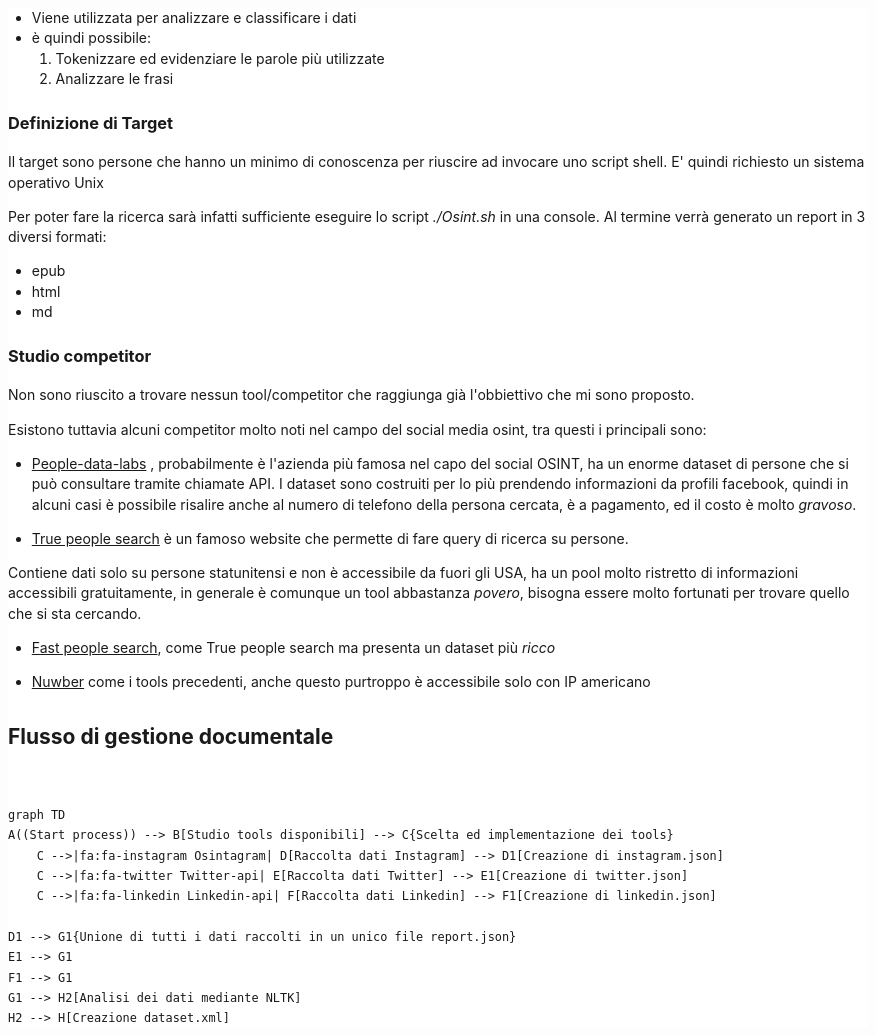   - Viene utilizzata per analizzare e classificare i dati
  - è quindi possibile:
    1. Tokenizzare ed evidenziare le parole più utilizzate
    2. Analizzare le frasi

### Definizione di Target

Il target sono persone che hanno un minimo di conoscenza per riuscire ad invocare uno script shell. E' quindi richiesto un sistema operativo Unix

Per poter fare la ricerca sarà infatti sufficiente eseguire lo script *./Osint.sh* in una console.
Al termine verrà generato un report in 3 diversi formati:

-	epub
-	html
-	md



### Studio competitor

Non sono riuscito a trovare nessun tool/competitor che raggiunga già l'obbiettivo che mi sono proposto.

Esistono tuttavia alcuni competitor molto noti nel campo del social media osint, tra questi i principali sono:



- [People-data-labs](https://www.peopledatalabs.com/) , probabilmente è l'azienda più famosa nel capo del social OSINT, ha un enorme dataset di persone che si può consultare tramite chiamate API. 
  I dataset sono costruiti per lo più prendendo informazioni da profili facebook, quindi in alcuni casi è possibile risalire anche al numero di telefono della persona cercata, è a pagamento, ed il costo è molto *gravoso*.

-	[True people search](https://truepeoplesearch.com/) è un famoso website che permette di fare query di ricerca su persone.

  Contiene dati solo su persone statunitensi e non è accessibile da fuori gli USA, ha un pool molto ristretto di informazioni accessibili gratuitamente, in generale è comunque un tool abbastanza *povero*, bisogna essere molto fortunati per trovare quello che si sta cercando.

-	[Fast people search](https://www.fastpeoplesearch.com/), come True people search ma presenta un dataset più *ricco*

-	[Nuwber](https://nuwber.com/) come i tools precedenti, anche questo purtroppo è accessibile solo con IP americano

  

  

  

## Flusso di gestione documentale

​	

 

```mermaid
graph TD
A((Start process)) --> B[Studio tools disponibili] --> C{Scelta ed implementazione dei tools}
    C -->|fa:fa-instagram Osintagram| D[Raccolta dati Instagram] --> D1[Creazione di instagram.json]
    C -->|fa:fa-twitter Twitter-api| E[Raccolta dati Twitter] --> E1[Creazione di twitter.json]
    C -->|fa:fa-linkedin Linkedin-api| F[Raccolta dati Linkedin] --> F1[Creazione di linkedin.json]
    
D1 --> G1{Unione di tutti i dati raccolti in un unico file report.json}
E1 --> G1
F1 --> G1
G1 --> H2[Analisi dei dati mediante NLTK]
H2 --> H[Creazione dataset.xml]
```

[^1]: https://www.saxonica.com/html/documentation10/functions/fn/json-to-xml.html	"Saxonica"
[^2]: https://pandoc.org/	"Pandoc"
[^3]: https://developer.twitter.com/en/docs/twitter-api	"Twitter Api"
[^4]: https://www.nltk.org/	"Natural Language Toolkiti"
[^5]: Open Source Intelligence techniques di Michael Bazzell
[^6]: https://nmap.org/	"Nmap"
[^7]: https://github.com/Datalux/Osintgram	"Osintagram"
[^8]: https://developer.linkedin.com/	"Linkedin-api"
[^9]: https://github.com/sherlock-project/sherlock	"Sharlock"
[^10]: https://github.com/mxrch/GHunt	"Ghunt"
[^11]: https://haveibeenpwned.com/	"Have I been pawned"
[^12]: https://docs.python.org/3/library/xml.etree.elementtree.html	"Xml.etree"